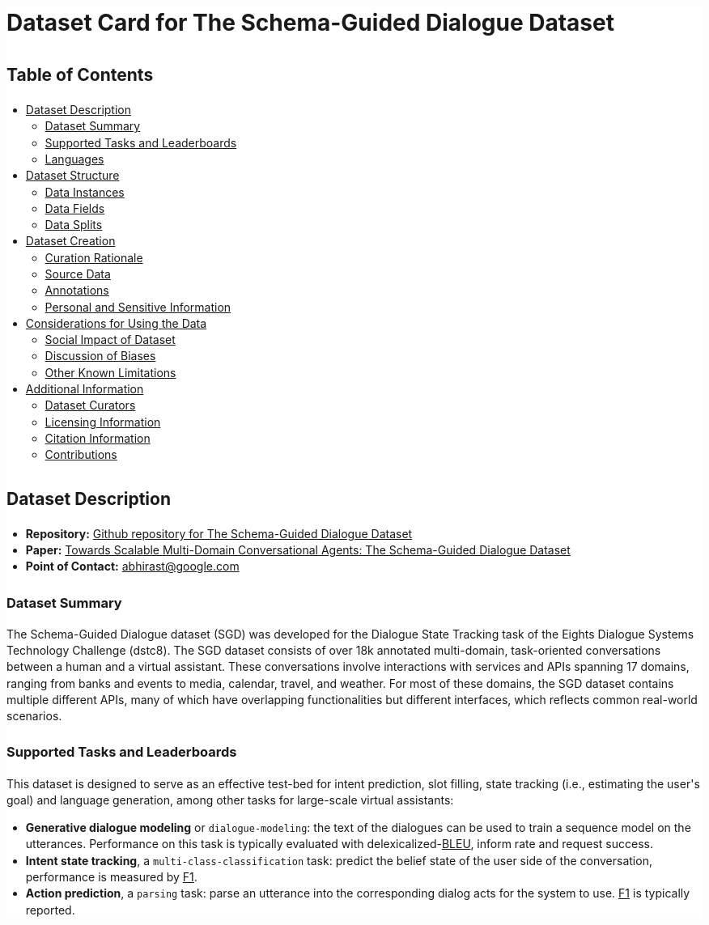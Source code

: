 
# Dataset Card for The Schema-Guided Dialogue Dataset

## Table of Contents
- [Dataset Description](#dataset-description)
  - [Dataset Summary](#dataset-summary)
  - [Supported Tasks and Leaderboards](#supported-tasks-and-leaderboards)
  - [Languages](#languages)
- [Dataset Structure](#dataset-structure)
  - [Data Instances](#data-instances)
  - [Data Fields](#data-fields)
  - [Data Splits](#data-splits)
- [Dataset Creation](#dataset-creation)
  - [Curation Rationale](#curation-rationale)
  - [Source Data](#source-data)
  - [Annotations](#annotations)
  - [Personal and Sensitive Information](#personal-and-sensitive-information)
- [Considerations for Using the Data](#considerations-for-using-the-data)
  - [Social Impact of Dataset](#social-impact-of-dataset)
  - [Discussion of Biases](#discussion-of-biases)
  - [Other Known Limitations](#other-known-limitations)
- [Additional Information](#additional-information)
  - [Dataset Curators](#dataset-curators)
  - [Licensing Information](#licensing-information)
  - [Citation Information](#citation-information)
  - [Contributions](#contributions)

## Dataset Description

- **Repository:** [Github repository for The Schema-Guided Dialogue Dataset](https://github.com/google-research-datasets/dstc8-schema-guided-dialogue)
- **Paper:** [Towards Scalable Multi-Domain Conversational Agents: The Schema-Guided Dialogue Dataset](https://arxiv.org/abs/1909.05855)
- **Point of Contact:** [abhirast@google.com](abhirast@google.com)

### Dataset Summary

The Schema-Guided Dialogue dataset (SGD) was developed for the Dialogue State Tracking task of the Eights Dialogue Systems Technology Challenge (dstc8).
The SGD dataset consists of over 18k annotated multi-domain, task-oriented conversations between a human and a virtual assistant. These conversations involve interactions with services and APIs spanning 17 domains, ranging from banks and events to media, calendar, travel, and weather. For most of these domains, the SGD dataset contains multiple different APIs, many of which have overlapping functionalities but different interfaces, which reflects common real-world scenarios.

### Supported Tasks and Leaderboards

This dataset is designed to serve as an effective test-bed for intent prediction, slot filling, state tracking (i.e., estimating the user's goal) and language generation, among other tasks for large-scale virtual assistants:
- **Generative dialogue modeling** or `dialogue-modeling`: the text of the dialogues can be used to train a sequence model on the utterances. Performance on this task is typically evaluated with delexicalized-[BLEU](https://huggingface.co/metrics/bleu), inform rate and request success.
- **Intent state tracking**, a `multi-class-classification` task: predict the belief state of the user side of the conversation, performance is measured by [F1](https://huggingface.co/metrics/f1).
- **Action prediction**, a `parsing` task: parse an utterance into the corresponding dialog acts for the system to use. [F1](https://huggingface.co/metrics/f1) is typically reported.
